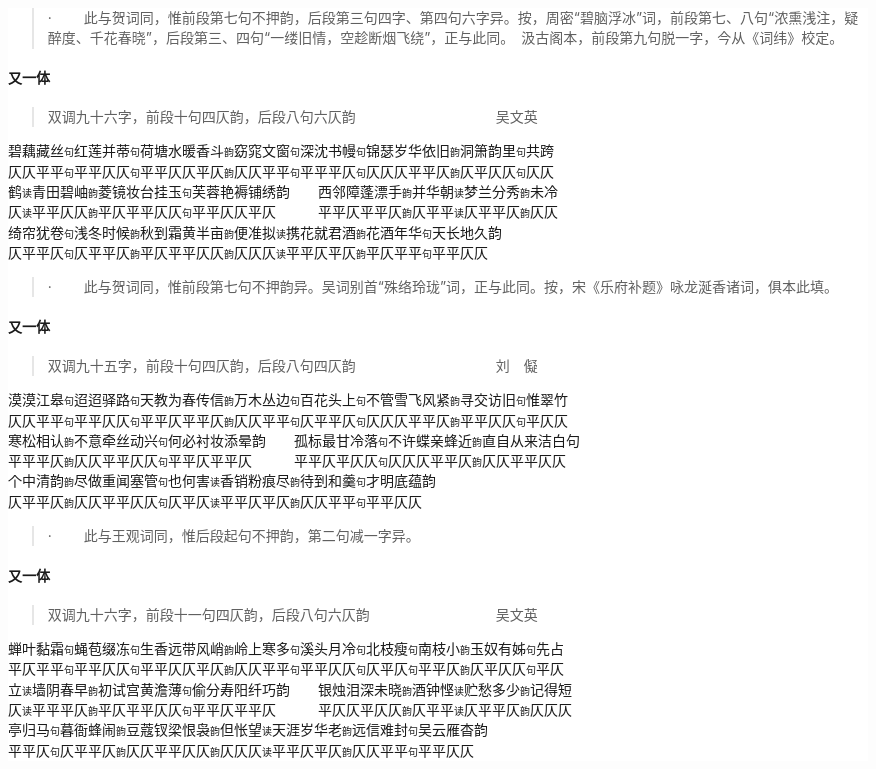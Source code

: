 > ·   　　此与贺词同，惟前段第七句不押韵，后段第三句四字、第四句六字异。按，周密“碧脑浮冰”词，前段第七、八句“浓熏浅注，疑醉度、千花春晓”，后段第三、四句“一缕旧情，空趁断烟飞绕”，正与此同。　汲古阁本，前段第九句脱一字，今从《词纬》校定。 

#### 又一体　
> 双调九十六字，前段十句四仄韵，后段八句六仄韵　　　　　　　　　　吴文英

碧藕藏丝<font size=1>句</font>红莲并蒂<font size=1>句</font>荷塘水暖香斗<font size=1>韵</font>窈窕文窗<font size=1>句</font>深沈书幔<font size=1>句</font>锦瑟岁华依旧<font size=1>韵</font>洞箫韵里<font size=1>句</font>共跨  
仄仄平平<font size=1>句</font>平平仄仄<font size=1>句</font>平平仄仄平仄<font size=1>韵</font>仄仄平平<font size=1>句</font>平平平仄<font size=1>句</font>仄仄仄平平仄<font size=1>韵</font>仄平仄仄<font size=1>句</font>仄仄  
鹤<font size=1>读</font>青田碧岫<font size=1>韵</font>菱镜妆台挂玉<font size=1>句</font>芙蓉艳褥铺绣韵　　西邻障蓬漂手<font size=1>韵</font>并华朝<font size=1>读</font>梦兰分秀<font size=1>韵</font>未冷    
仄<font size=1>读</font>平平仄仄<font size=1>韵</font>平仄平平仄仄<font size=1>句</font>平平仄仄平仄　　　平平仄平平仄<font size=1>韵</font>仄平平<font size=1>读</font>仄平平仄<font size=1>韵</font>仄仄    
绮帘犹卷<font size=1>句</font>浅冬时候<font size=1>韵</font>秋到霜黄半亩<font size=1>韵</font>便准拟<font size=1>读</font>携花就君酒<font size=1>韵</font>花酒年华<font size=1>句</font>天长地久韵  
仄平平仄<font size=1>句</font>仄平平仄<font size=1>韵</font>平仄平平仄仄<font size=1>韵</font>仄仄仄<font size=1>读</font>平平仄平仄<font size=1>韵</font>平仄平平<font size=1>句</font>平平仄仄  

> ·   　　此与贺词同，惟前段第七句不押韵异。吴词别首“殊络玲珑”词，正与此同。按，宋《乐府补题》咏龙涎香诸词，俱本此填。 

#### 又一体　
> 双调九十五字，前段十句四仄韵，后段八句四仄韵　　　　　　　　　　刘　儗

漠漠江皋<font size=1>句</font>迢迢驿路<font size=1>句</font>天教为春传信<font size=1>韵</font>万木丛边<font size=1>句</font>百花头上<font size=1>句</font>不管雪飞风紧<font size=1>韵</font>寻交访旧<font size=1>句</font>惟翠竹  
仄仄平平<font size=1>句</font>平平仄仄<font size=1>句</font>平平仄平平仄<font size=1>韵</font>仄仄平平<font size=1>句</font>仄平平仄<font size=1>句</font>仄仄仄平平仄<font size=1>韵</font>平平仄仄<font size=1>句</font>平仄仄  
寒松相认<font size=1>韵</font>不意牵丝动兴<font size=1>句</font>何必衬妆添晕韵　　孤标最甘冷落<font size=1>句</font>不许蝶亲蜂近<font size=1>韵</font>直自从来洁白句  
平平平仄<font size=1>韵</font>仄仄平平仄仄<font size=1>句</font>平平仄平平仄　　　平平仄平仄仄<font size=1>句</font>仄仄仄平平仄<font size=1>韵</font>仄仄平平仄仄  
个中清韵<font size=1>韵</font>尽做重闻塞管<font size=1>句</font>也何害<font size=1>读</font>香销粉痕尽<font size=1>韵</font>待到和羹<font size=1>句</font>才明底蕴韵  
仄平平仄<font size=1>韵</font>仄仄平平仄仄<font size=1>句</font>仄平仄<font size=1>读</font>平平仄平仄<font size=1>韵</font>仄仄平平<font size=1>句</font>平平仄仄  

> ·   　　此与王观词同，惟后段起句不押韵，第二句减一字异。 

#### 又一体　
> 双调九十六字，前段十一句四仄韵，后段八句六仄韵　　　　　　　　　吴文英

蝉叶黏霜<font size=1>句</font>蝇苞缀冻<font size=1>句</font>生香远带风峭<font size=1>韵</font>岭上寒多<font size=1>句</font>溪头月冷<font size=1>句</font>北枝瘦<font size=1>句</font>南枝小<font size=1>韵</font>玉奴有姊<font size=1>句</font>先占  
平仄平平<font size=1>句</font>平平仄仄<font size=1>句</font>平平仄仄平仄<font size=1>韵</font>仄仄平平<font size=1>句</font>平平仄仄<font size=1>句</font>仄平仄<font size=1>句</font>平平仄<font size=1>韵</font>仄平仄仄<font size=1>句</font>平仄  
立<font size=1>读</font>墙阴春早<font size=1>韵</font>初试宫黄澹薄<font size=1>句</font>偷分寿阳纤巧韵　　银烛泪深未晓<font size=1>韵</font>酒钟悭<font size=1>读</font>贮愁多少<font size=1>韵</font>记得短    
仄<font size=1>读</font>平平平仄<font size=1>韵</font>平仄平平仄仄<font size=1>句</font>平平仄平平仄　　　平仄仄平仄仄<font size=1>韵</font>仄平平<font size=1>读</font>仄平平仄<font size=1>韵</font>仄仄仄    
亭归马<font size=1>句</font>暮衙蜂闹<font size=1>韵</font>豆蔻钗梁恨袅<font size=1>韵</font>但怅望<font size=1>读</font>天涯岁华老<font size=1>韵</font>远信难封<font size=1>句</font>吴云雁杳韵  
平平仄<font size=1>句</font>仄平平仄<font size=1>韵</font>仄仄平平仄仄<font size=1>韵</font>仄仄仄<font size=1>读</font>平平仄平仄<font size=1>韵</font>仄仄平平<font size=1>句</font>平平仄仄  
